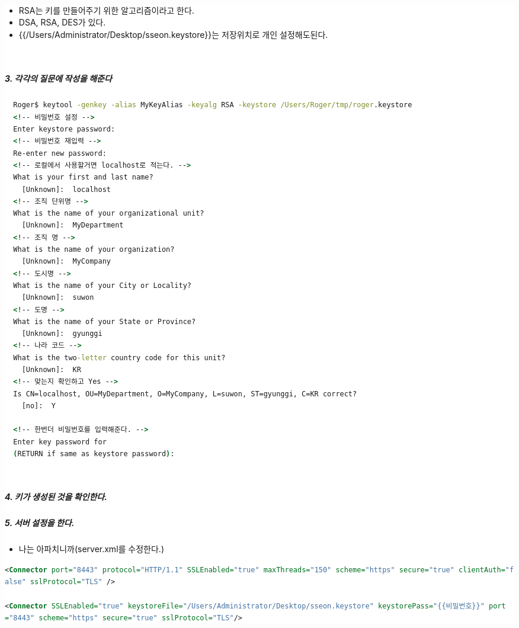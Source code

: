 - RSA는 키를 만들어주기 위한 알고리즘이라고 한다.
- DSA, RSA, DES가 있다.
- {{/Users/Administrator/Desktop/sseon.keystore}}는 저장위치로 개인 설정해도된다.

<br/>

##### 3. 각각의 질문에 작성을 해준다

```cmd
  Roger$ keytool -genkey -alias MyKeyAlias -keyalg RSA -keystore /Users/Roger/tmp/roger.keystore
  <!-- 비밀번호 설정 -->
  Enter keystore password:
  <!-- 비밀번호 재입력 -->
  Re-enter new password:
  <!-- 로컬에서 사용할거면 localhost로 적는다. -->
  What is your first and last name?
    [Unknown]:  localhost
  <!-- 조직 단위명 -->
  What is the name of your organizational unit?
    [Unknown]:  MyDepartment
  <!-- 조직 명 -->
  What is the name of your organization?
    [Unknown]:  MyCompany
  <!-- 도시명 -->
  What is the name of your City or Locality?
    [Unknown]:  suwon
  <!-- 도명 -->
  What is the name of your State or Province?
    [Unknown]:  gyunggi
  <!-- 나라 코드 -->
  What is the two-letter country code for this unit?
    [Unknown]:  KR
  <!-- 맞는지 확인하고 Yes -->
  Is CN=localhost, OU=MyDepartment, O=MyCompany, L=suwon, ST=gyunggi, C=KR correct?
    [no]:  Y

  <!-- 한번더 비밀번호를 입력해준다. -->
  Enter key password for
  (RETURN if same as keystore password):
```

<br/>

##### 4. 키가 생성된 것을 확인한다.

##### 5. 서버 설정을 한다.

- 나는 아파치니까(server.xml를 수정한다.)

```xml
<Connector port="8443" protocol="HTTP/1.1" SSLEnabled="true" maxThreads="150" scheme="https" secure="true" clientAuth="false" sslProtocol="TLS" />

<Connector SSLEnabled="true" keystoreFile="/Users/Administrator/Desktop/sseon.keystore" keystorePass="{{비밀번호}}" port="8443" scheme="https" secure="true" sslProtocol="TLS"/>
```
